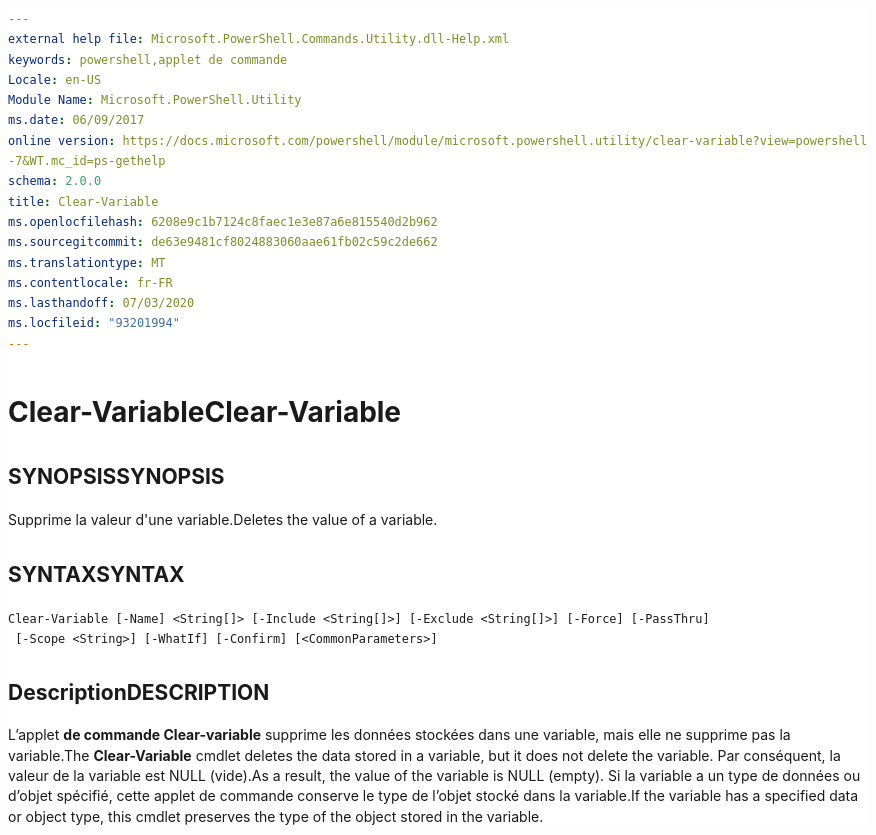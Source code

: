```yaml
---
external help file: Microsoft.PowerShell.Commands.Utility.dll-Help.xml
keywords: powershell,applet de commande
Locale: en-US
Module Name: Microsoft.PowerShell.Utility
ms.date: 06/09/2017
online version: https://docs.microsoft.com/powershell/module/microsoft.powershell.utility/clear-variable?view=powershell-7&WT.mc_id=ps-gethelp
schema: 2.0.0
title: Clear-Variable
ms.openlocfilehash: 6208e9c1b7124c8faec1e3e87a6e815540d2b962
ms.sourcegitcommit: de63e9481cf8024883060aae61fb02c59c2de662
ms.translationtype: MT
ms.contentlocale: fr-FR
ms.lasthandoff: 07/03/2020
ms.locfileid: "93201994"
---
```

# <span data-ttu-id="b04f2-103">Clear-Variable</span><span class="sxs-lookup"><span data-stu-id="b04f2-103">Clear-Variable</span></span>

## <span data-ttu-id="b04f2-104">SYNOPSIS</span><span class="sxs-lookup"><span data-stu-id="b04f2-104">SYNOPSIS</span></span>
<span data-ttu-id="b04f2-105">Supprime la valeur d'une variable.</span><span class="sxs-lookup"><span data-stu-id="b04f2-105">Deletes the value of a variable.</span></span>

## <span data-ttu-id="b04f2-106">SYNTAX</span><span class="sxs-lookup"><span data-stu-id="b04f2-106">SYNTAX</span></span>

```
Clear-Variable [-Name] <String[]> [-Include <String[]>] [-Exclude <String[]>] [-Force] [-PassThru]
 [-Scope <String>] [-WhatIf] [-Confirm] [<CommonParameters>]
```

## <span data-ttu-id="b04f2-107">Description</span><span class="sxs-lookup"><span data-stu-id="b04f2-107">DESCRIPTION</span></span>

<span data-ttu-id="b04f2-108">L’applet **de commande Clear-variable** supprime les données stockées dans une variable, mais elle ne supprime pas la variable.</span><span class="sxs-lookup"><span data-stu-id="b04f2-108">The **Clear-Variable** cmdlet deletes the data stored in a variable, but it does not delete the variable.</span></span>
<span data-ttu-id="b04f2-109">Par conséquent, la valeur de la variable est NULL (vide).</span><span class="sxs-lookup"><span data-stu-id="b04f2-109">As a result, the value of the variable is NULL (empty).</span></span>
<span data-ttu-id="b04f2-110">Si la variable a un type de données ou d’objet spécifié, cette applet de commande conserve le type de l’objet stocké dans la variable.</span><span class="sxs-lookup"><span data-stu-id="b04f2-110">If the variable has a specified data or object type, this cmdlet preserves the type of the object stored in the variable.</span></span>
